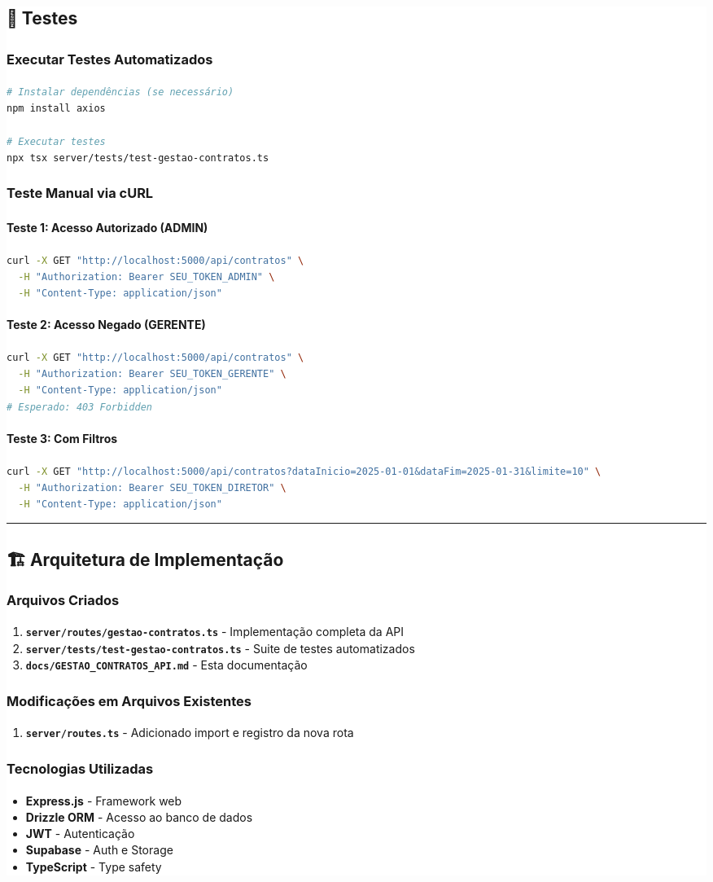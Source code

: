 ## 🧪 Testes

### Executar Testes Automatizados

```bash
# Instalar dependências (se necessário)
npm install axios

# Executar testes
npx tsx server/tests/test-gestao-contratos.ts
```

### Teste Manual via cURL

#### Teste 1: Acesso Autorizado (ADMIN)
```bash
curl -X GET "http://localhost:5000/api/contratos" \
  -H "Authorization: Bearer SEU_TOKEN_ADMIN" \
  -H "Content-Type: application/json"
```

#### Teste 2: Acesso Negado (GERENTE)
```bash
curl -X GET "http://localhost:5000/api/contratos" \
  -H "Authorization: Bearer SEU_TOKEN_GERENTE" \
  -H "Content-Type: application/json"
# Esperado: 403 Forbidden
```

#### Teste 3: Com Filtros
```bash
curl -X GET "http://localhost:5000/api/contratos?dataInicio=2025-01-01&dataFim=2025-01-31&limite=10" \
  -H "Authorization: Bearer SEU_TOKEN_DIRETOR" \
  -H "Content-Type: application/json"
```

---

## 🏗️ Arquitetura de Implementação

### Arquivos Criados
1. **`server/routes/gestao-contratos.ts`** - Implementação completa da API
2. **`server/tests/test-gestao-contratos.ts`** - Suite de testes automatizados
3. **`docs/GESTAO_CONTRATOS_API.md`** - Esta documentação

### Modificações em Arquivos Existentes
1. **`server/routes.ts`** - Adicionado import e registro da nova rota

### Tecnologias Utilizadas
- **Express.js** - Framework web
- **Drizzle ORM** - Acesso ao banco de dados
- **JWT** - Autenticação
- **Supabase** - Auth e Storage
- **TypeScript** - Type safety
